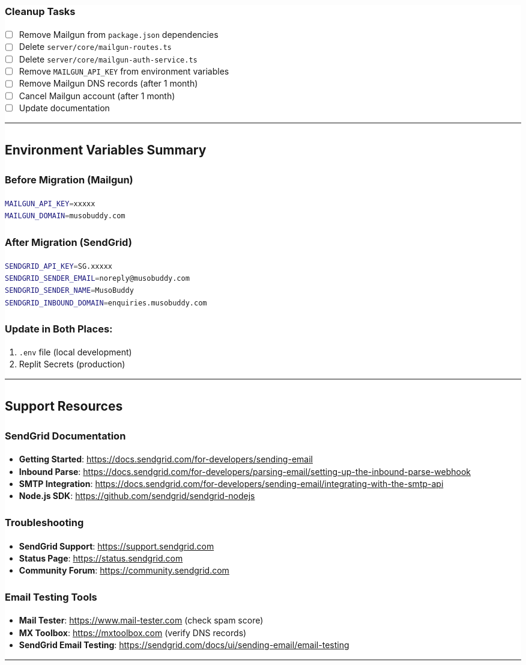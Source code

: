 ### Cleanup Tasks

- [ ] Remove Mailgun from `package.json` dependencies
- [ ] Delete `server/core/mailgun-routes.ts`
- [ ] Delete `server/core/mailgun-auth-service.ts`
- [ ] Remove `MAILGUN_API_KEY` from environment variables
- [ ] Remove Mailgun DNS records (after 1 month)
- [ ] Cancel Mailgun account (after 1 month)
- [ ] Update documentation

---

## Environment Variables Summary

### Before Migration (Mailgun)
```bash
MAILGUN_API_KEY=xxxxx
MAILGUN_DOMAIN=musobuddy.com
```

### After Migration (SendGrid)
```bash
SENDGRID_API_KEY=SG.xxxxx
SENDGRID_SENDER_EMAIL=noreply@musobuddy.com
SENDGRID_SENDER_NAME=MusoBuddy
SENDGRID_INBOUND_DOMAIN=enquiries.musobuddy.com
```

### Update in Both Places:
1. `.env` file (local development)
2. Replit Secrets (production)

---

## Support Resources

### SendGrid Documentation
- **Getting Started**: https://docs.sendgrid.com/for-developers/sending-email
- **Inbound Parse**: https://docs.sendgrid.com/for-developers/parsing-email/setting-up-the-inbound-parse-webhook
- **SMTP Integration**: https://docs.sendgrid.com/for-developers/sending-email/integrating-with-the-smtp-api
- **Node.js SDK**: https://github.com/sendgrid/sendgrid-nodejs

### Troubleshooting
- **SendGrid Support**: https://support.sendgrid.com
- **Status Page**: https://status.sendgrid.com
- **Community Forum**: https://community.sendgrid.com

### Email Testing Tools
- **Mail Tester**: https://www.mail-tester.com (check spam score)
- **MX Toolbox**: https://mxtoolbox.com (verify DNS records)
- **SendGrid Email Testing**: https://sendgrid.com/docs/ui/sending-email/email-testing

---